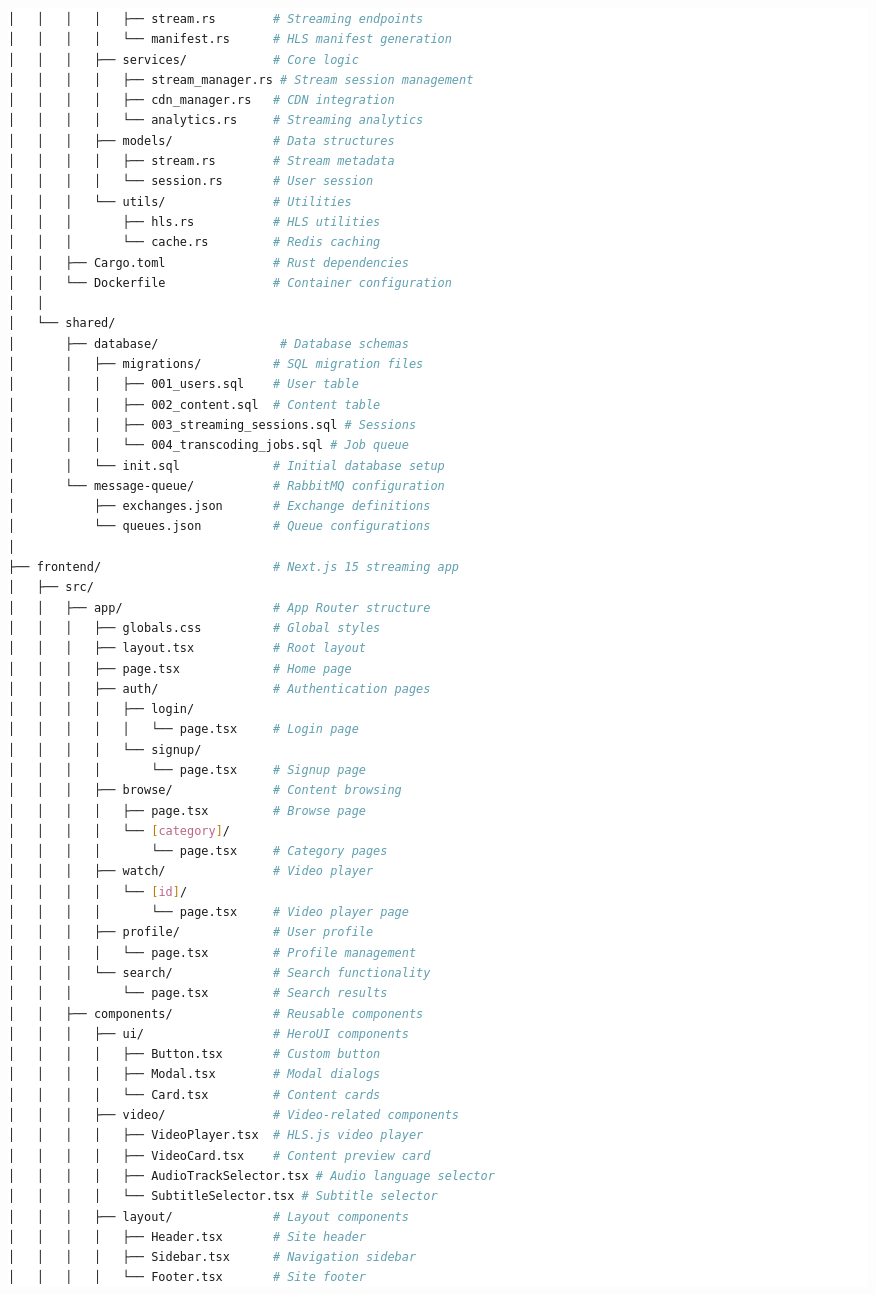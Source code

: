 ```bash
│   │   │   │   ├── stream.rs        # Streaming endpoints
│   │   │   │   └── manifest.rs      # HLS manifest generation
│   │   │   ├── services/            # Core logic
│   │   │   │   ├── stream_manager.rs # Stream session management
│   │   │   │   ├── cdn_manager.rs   # CDN integration
│   │   │   │   └── analytics.rs     # Streaming analytics
│   │   │   ├── models/              # Data structures
│   │   │   │   ├── stream.rs        # Stream metadata
│   │   │   │   └── session.rs       # User session
│   │   │   └── utils/               # Utilities
│   │   │       ├── hls.rs           # HLS utilities
│   │   │       └── cache.rs         # Redis caching
│   │   ├── Cargo.toml               # Rust dependencies
│   │   └── Dockerfile               # Container configuration
│   │
│   └── shared/
│       ├── database/                 # Database schemas
│       │   ├── migrations/          # SQL migration files
│       │   │   ├── 001_users.sql    # User table
│       │   │   ├── 002_content.sql  # Content table
│       │   │   ├── 003_streaming_sessions.sql # Sessions
│       │   │   └── 004_transcoding_jobs.sql # Job queue
│       │   └── init.sql             # Initial database setup
│       └── message-queue/           # RabbitMQ configuration
│           ├── exchanges.json       # Exchange definitions
│           └── queues.json          # Queue configurations
│
├── frontend/                        # Next.js 15 streaming app
│   ├── src/
│   │   ├── app/                     # App Router structure
│   │   │   ├── globals.css          # Global styles
│   │   │   ├── layout.tsx           # Root layout
│   │   │   ├── page.tsx             # Home page
│   │   │   ├── auth/                # Authentication pages
│   │   │   │   ├── login/
│   │   │   │   │   └── page.tsx     # Login page
│   │   │   │   └── signup/
│   │   │   │       └── page.tsx     # Signup page
│   │   │   ├── browse/              # Content browsing
│   │   │   │   ├── page.tsx         # Browse page
│   │   │   │   └── [category]/
│   │   │   │       └── page.tsx     # Category pages
│   │   │   ├── watch/               # Video player
│   │   │   │   └── [id]/
│   │   │   │       └── page.tsx     # Video player page
│   │   │   ├── profile/             # User profile
│   │   │   │   └── page.tsx         # Profile management
│   │   │   └── search/              # Search functionality
│   │   │       └── page.tsx         # Search results
│   │   ├── components/              # Reusable components
│   │   │   ├── ui/                  # HeroUI components
│   │   │   │   ├── Button.tsx       # Custom button
│   │   │   │   ├── Modal.tsx        # Modal dialogs
│   │   │   │   └── Card.tsx         # Content cards
│   │   │   ├── video/               # Video-related components
│   │   │   │   ├── VideoPlayer.tsx  # HLS.js video player
│   │   │   │   ├── VideoCard.tsx    # Content preview card
│   │   │   │   ├── AudioTrackSelector.tsx # Audio language selector
│   │   │   │   └── SubtitleSelector.tsx # Subtitle selector
│   │   │   ├── layout/              # Layout components
│   │   │   │   ├── Header.tsx       # Site header
│   │   │   │   ├── Sidebar.tsx      # Navigation sidebar
│   │   │   │   └── Footer.tsx       # Site footer
```